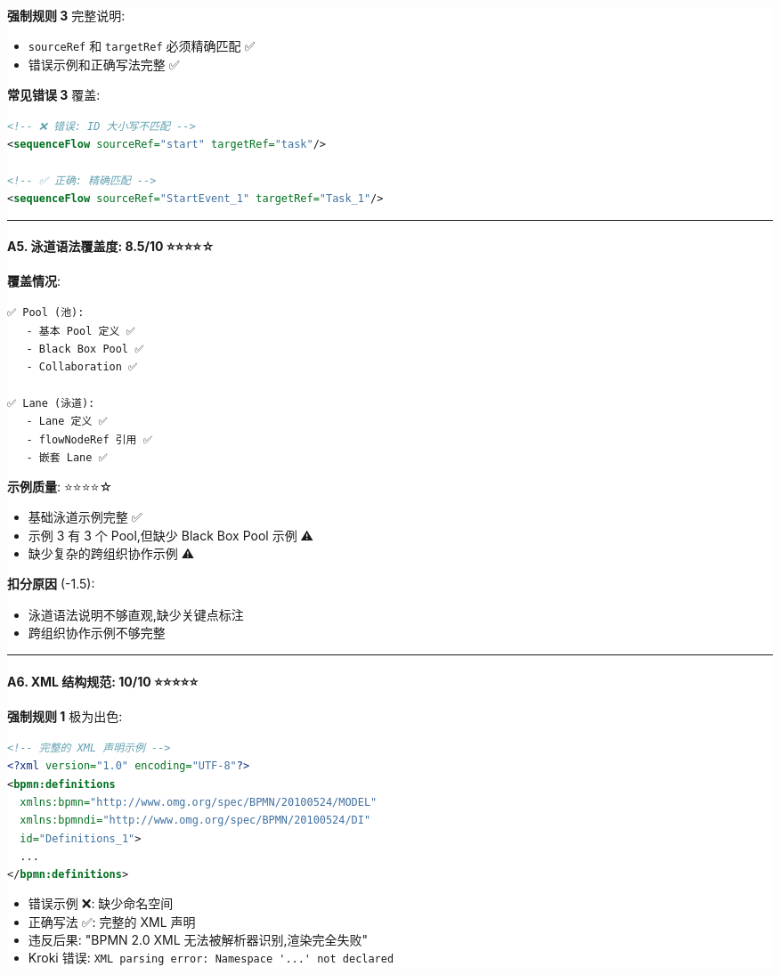 **强制规则 3** 完整说明:
- `sourceRef` 和 `targetRef` 必须精确匹配 ✅
- 错误示例和正确写法完整 ✅

**常见错误 3** 覆盖:
```xml
<!-- ❌ 错误: ID 大小写不匹配 -->
<sequenceFlow sourceRef="start" targetRef="task"/>

<!-- ✅ 正确: 精确匹配 -->
<sequenceFlow sourceRef="StartEvent_1" targetRef="Task_1"/>
```

---

#### A5. 泳道语法覆盖度: 8.5/10 ⭐⭐⭐⭐☆

**覆盖情况**:
```
✅ Pool (池):
   - 基本 Pool 定义 ✅
   - Black Box Pool ✅
   - Collaboration ✅

✅ Lane (泳道):
   - Lane 定义 ✅
   - flowNodeRef 引用 ✅
   - 嵌套 Lane ✅
```

**示例质量**: ⭐⭐⭐⭐☆
- 基础泳道示例完整 ✅
- 示例 3 有 3 个 Pool,但缺少 Black Box Pool 示例 ⚠️
- 缺少复杂的跨组织协作示例 ⚠️

**扣分原因** (-1.5):
- 泳道语法说明不够直观,缺少关键点标注
- 跨组织协作示例不够完整

---

#### A6. XML 结构规范: 10/10 ⭐⭐⭐⭐⭐

**强制规则 1** 极为出色:
```xml
<!-- 完整的 XML 声明示例 -->
<?xml version="1.0" encoding="UTF-8"?>
<bpmn:definitions
  xmlns:bpmn="http://www.omg.org/spec/BPMN/20100524/MODEL"
  xmlns:bpmndi="http://www.omg.org/spec/BPMN/20100524/DI"
  id="Definitions_1">
  ...
</bpmn:definitions>
```

- 错误示例 ❌: 缺少命名空间
- 正确写法 ✅: 完整的 XML 声明
- 违反后果: "BPMN 2.0 XML 无法被解析器识别,渲染完全失败"
- Kroki 错误: `XML parsing error: Namespace '...' not declared`
